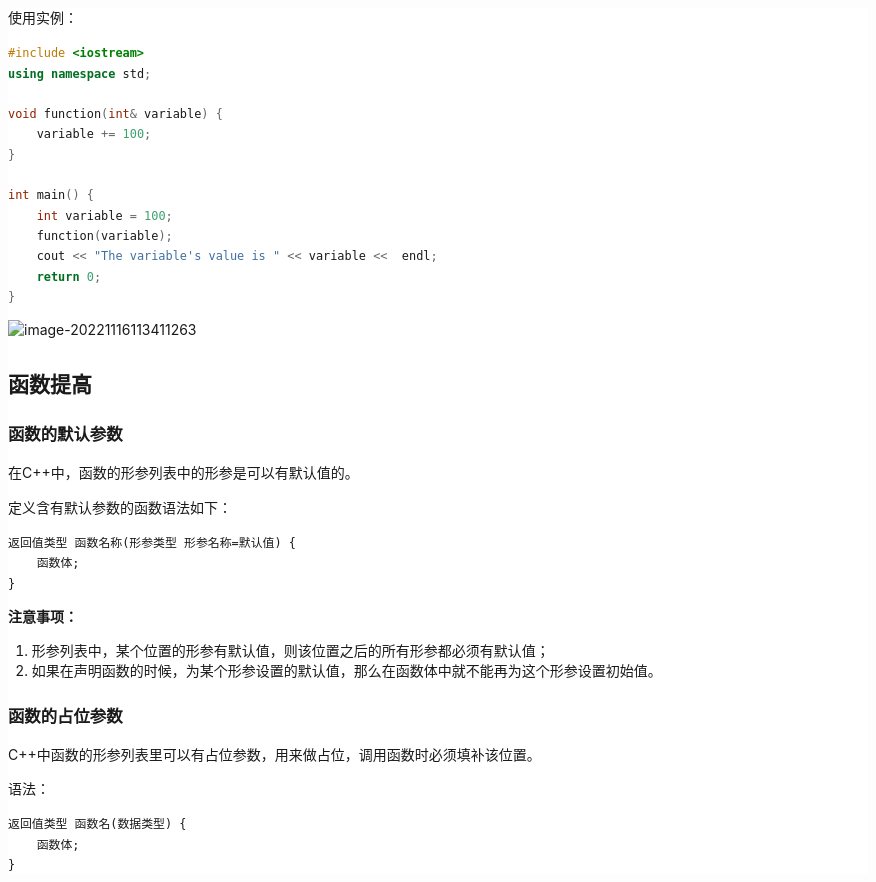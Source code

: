 使用实例：

```cpp
#include <iostream>
using namespace std;

void function(int& variable) {
    variable += 100;
}

int main() {
    int variable = 100;
    function(variable);
    cout << "The variable's value is " << variable <<  endl;
    return 0;
}
```

![image-20221116113411263](https://yvling-typora-image-1257337367.cos.ap-nanjing.myqcloud.com/typora/image-20221116113411263.png)







## 函数提高

### 函数的默认参数

在C++中，函数的形参列表中的形参是可以有默认值的。

定义含有默认参数的函数语法如下：

```
返回值类型 函数名称(形参类型 形参名称=默认值) {
	函数体;
}
```

**注意事项：**

1. 形参列表中，某个位置的形参有默认值，则该位置之后的所有形参都必须有默认值；
2. 如果在声明函数的时候，为某个形参设置的默认值，那么在函数体中就不能再为这个形参设置初始值。



### 函数的占位参数

C++中函数的形参列表里可以有占位参数，用来做占位，调用函数时必须填补该位置。

语法：

```
返回值类型 函数名(数据类型) {
	函数体;
}
```
